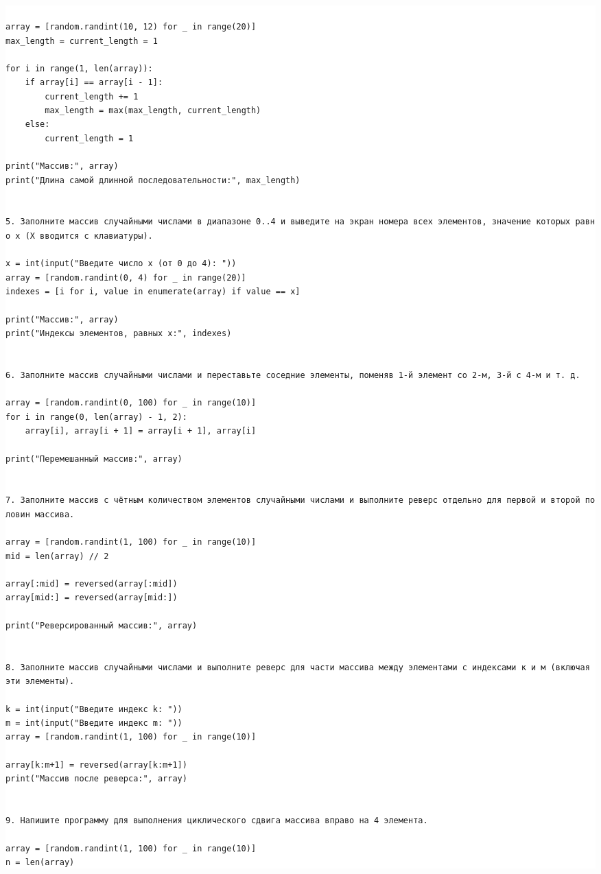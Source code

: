 ```

array = [random.randint(10, 12) for _ in range(20)]
max_length = current_length = 1

for i in range(1, len(array)):
    if array[i] == array[i - 1]:
        current_length += 1
        max_length = max(max_length, current_length)
    else:
        current_length = 1

print("Массив:", array)
print("Длина самой длинной последовательности:", max_length)


5. Заполните массив случайными числами в диапазоне 0..4 и выведите на экран номера всех элементов, значение которых равно х (Х вводится с клавиатуры).

x = int(input("Введите число x (от 0 до 4): "))
array = [random.randint(0, 4) for _ in range(20)]
indexes = [i for i, value in enumerate(array) if value == x]

print("Массив:", array)
print("Индексы элементов, равных x:", indexes)


6. Заполните массив случайными числами и переставьте соседние элементы, поменяв 1-й элемент со 2-м, 3-й с 4-м и т. д.

array = [random.randint(0, 100) for _ in range(10)]
for i in range(0, len(array) - 1, 2):
    array[i], array[i + 1] = array[i + 1], array[i]

print("Перемешанный массив:", array)


7. Заполните массив с чётным количеством элементов случайными числами и выполните реверс отдельно для первой и второй половин массива.

array = [random.randint(1, 100) for _ in range(10)]
mid = len(array) // 2

array[:mid] = reversed(array[:mid])
array[mid:] = reversed(array[mid:])

print("Реверсированный массив:", array)


8. Заполните массив случайными числами и выполните реверс для части массива между элементами с индексами к и м (включая эти элементы).

k = int(input("Введите индекс k: "))
m = int(input("Введите индекс m: "))
array = [random.randint(1, 100) for _ in range(10)]

array[k:m+1] = reversed(array[k:m+1])
print("Массив после реверса:", array)


9. Напишите программу для выполнения циклического сдвига массива вправо на 4 элемента.

array = [random.randint(1, 100) for _ in range(10)]
n = len(array)
```